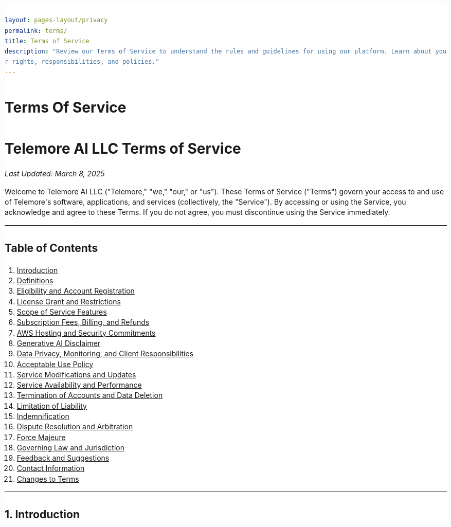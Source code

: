 ```yaml
---
layout: pages-layout/privacy
permalink: terms/
title: Terms of Service
description: "Review our Terms of Service to understand the rules and guidelines for using our platform. Learn about your rights, responsibilities, and policies."
---
```


<h1 class="text-center header-normal">Terms Of Service</h1>

# Telemore AI LLC Terms of Service
_Last Updated: March 8, 2025_

Welcome to Telemore AI LLC ("Telemore," "we," "our," or "us"). These Terms of Service ("Terms") govern your access to and use of Telemore's software, applications, and services (collectively, the "Service"). By accessing or using the Service, you acknowledge and agree to these Terms. If you do not agree, you must discontinue using the Service immediately.

---

## Table of Contents

1. [Introduction](#1-introduction)
2. [Definitions](#2-definitions)
3. [Eligibility and Account Registration](#3-eligibility-and-account-registration)
4. [License Grant and Restrictions](#4-license-grant-and-restrictions)
5. [Scope of Service Features](#5-scope-of-service-features)
6. [Subscription Fees, Billing, and Refunds](#6-subscription-fees-billing-and-refunds)
7. [AWS Hosting and Security Commitments](#7-aws-hosting-and-security-commitments)
8. [Generative AI Disclaimer](#8-generative-ai-disclaimer)
9. [Data Privacy, Monitoring, and Client Responsibilities](#9-data-privacy-monitoring-and-client-responsibilities)
10. [Acceptable Use Policy](#10-acceptable-use-policy)
11. [Service Modifications and Updates](#11-service-modifications-and-updates)
12. [Service Availability and Performance](#12-service-availability-and-performance)
13. [Termination of Accounts and Data Deletion](#13-termination-of-accounts-and-data-deletion)
14. [Limitation of Liability](#14-limitation-of-liability)
15. [Indemnification](#15-indemnification)
16. [Dispute Resolution and Arbitration](#16-dispute-resolution-and-arbitration)
17. [Force Majeure](#17-force-majeure)
18. [Governing Law and Jurisdiction](#18-governing-law-and-jurisdiction)
19. [Feedback and Suggestions](#19-feedback-and-suggestions)
20. [Contact Information](#20-contact-information)
21. [Changes to Terms](#21-changes-to-terms)

---

## 1. Introduction
